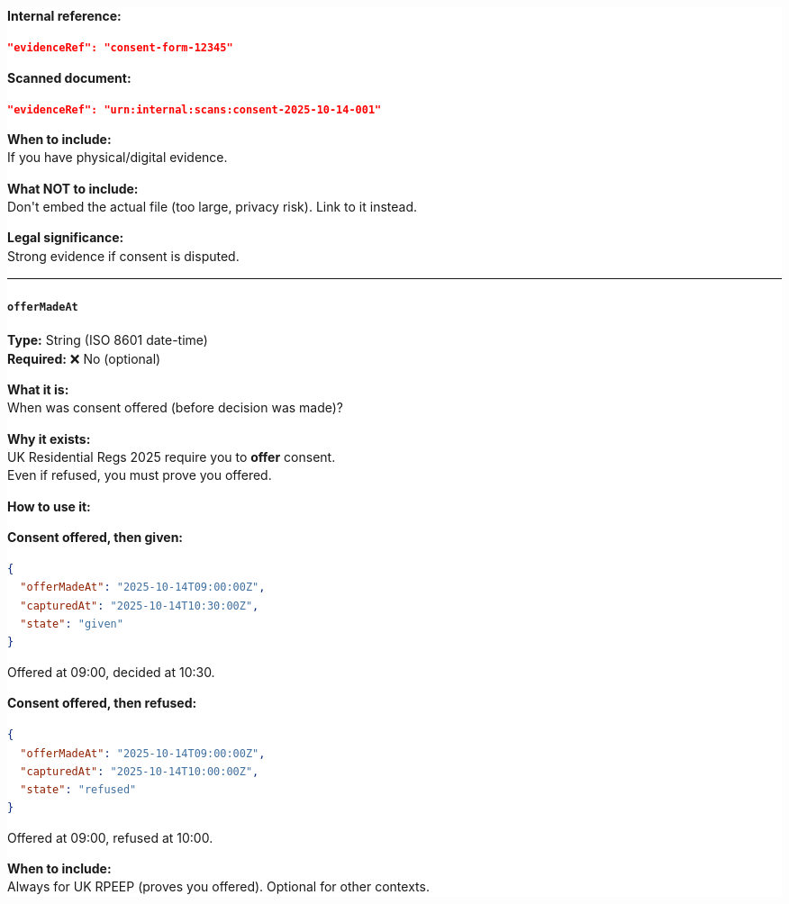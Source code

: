**Internal reference:**
```json
"evidenceRef": "consent-form-12345"
```

**Scanned document:**
```json
"evidenceRef": "urn:internal:scans:consent-2025-10-14-001"
```

**When to include:**  
If you have physical/digital evidence.

**What NOT to include:**  
Don't embed the actual file (too large, privacy risk). Link to it instead.

**Legal significance:**  
Strong evidence if consent is disputed.

---

#### `offerMadeAt`

**Type:** String (ISO 8601 date-time)  
**Required:** ❌ No (optional)

**What it is:**  
When was consent offered (before decision was made)?

**Why it exists:**  
UK Residential Regs 2025 require you to **offer** consent.  
Even if refused, you must prove you offered.

**How to use it:**

**Consent offered, then given:**
```json
{
  "offerMadeAt": "2025-10-14T09:00:00Z",
  "capturedAt": "2025-10-14T10:30:00Z",
  "state": "given"
}
```
Offered at 09:00, decided at 10:30.

**Consent offered, then refused:**
```json
{
  "offerMadeAt": "2025-10-14T09:00:00Z",
  "capturedAt": "2025-10-14T10:00:00Z",
  "state": "refused"
}
```
Offered at 09:00, refused at 10:00.

**When to include:**  
Always for UK RPEEP (proves you offered). Optional for other contexts.
